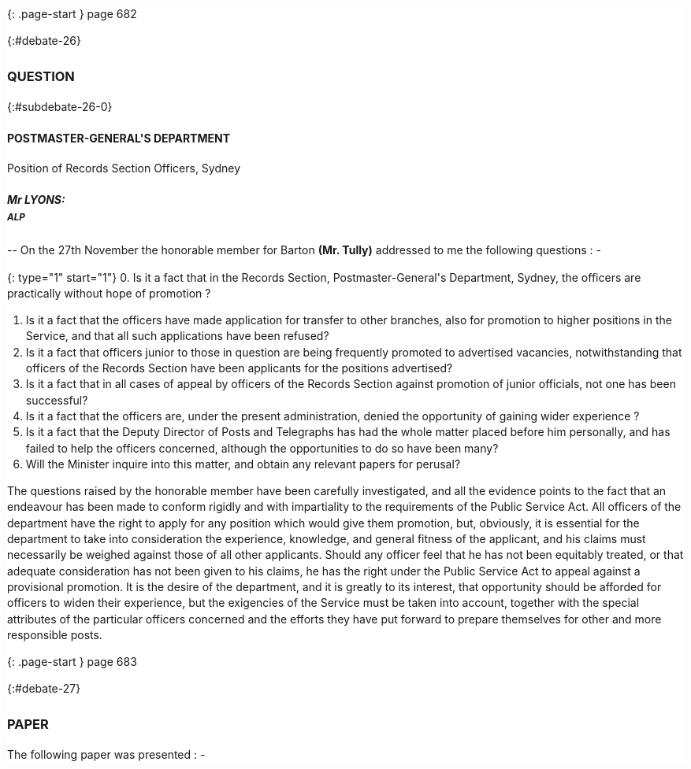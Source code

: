 {: .page-start }
page 682

{:#debate-26}
### QUESTION

{:#subdebate-26-0}
#### POSTMASTER-GENERAL'S DEPARTMENT

Position of Records Section Officers, Sydney

##### Mr LYONS:<br><small class="text-muted">ALP</small>

-- On the 27th November the honorable member for Barton  **(Mr. Tully)**  addressed to me the following questions :  - 

{: type="1" start="1"}
0. Is it a fact that in the Records Section, Postmaster-General's Department, Sydney, the officers are practically without hope of promotion ? 
1. Is it a fact that the officers have made application for transfer to other branches, also for promotion to higher positions in the Service, and that all such applications have been refused? 
2. Is it a fact that officers junior to those in question are being frequently promoted to advertised vacancies, notwithstanding that officers of the Records Section have been applicants for the positions advertised? 
3. Is it a fact that in all cases of appeal by officers of the Records Section against promotion of junior officials, not one has been successful? 
4. Is it a fact that the officers are, under the present administration, denied the opportunity of gaining wider experience ? 
5. Is it a fact that the Deputy Director of Posts and Telegraphs has had the whole matter placed before him personally, and has failed to help the officers concerned, although the opportunities to do so have been many? 
6. Will the Minister inquire into this matter, and obtain any relevant papers for perusal? 

The questions raised by the honorable member have been carefully investigated, and all the evidence points to the fact that an endeavour has been made to conform rigidly and with impartiality to the requirements of the Public Service Act. All officers of the department have the right to apply for any position which would give them promotion, but, obviously, it is essential for the department to take into consideration the experience, knowledge, and general fitness of the applicant, and his claims must necessarily be weighed against those of all other applicants. Should any officer feel that he has not been equitably treated, or that adequate consideration has not been given to his claims, he has the right under the Public Service Act to appeal against a provisional promotion. It is the desire of the department, and it is greatly to its interest, that opportunity should be afforded for officers to widen their experience, but the exigencies of the Service must be taken into account, together with the special attributes of the particular officers concerned and the efforts they have put forward to prepare themselves for other and more responsible posts. 

{: .page-start }
page 683

{:#debate-27}
### PAPER

The following paper was presented :  - 
